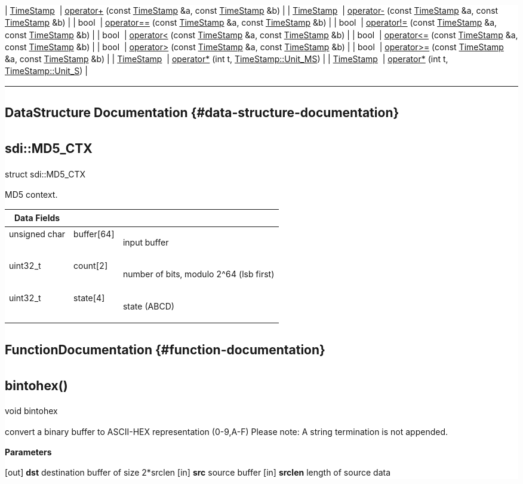 | <a href="classsdi_1_1_time_stamp.md">TimeStamp</a>  | [operator+](#afc5ba7603df562e3057600548a77ae19) (const <a href="classsdi_1_1_time_stamp.md">TimeStamp</a> &a, const <a href="classsdi_1_1_time_stamp.md">TimeStamp</a> &b) |
| <a href="classsdi_1_1_time_stamp.md">TimeStamp</a>  | [operator-](#adf8b527bef1f0f4e433ad88ccae5677c) (const <a href="classsdi_1_1_time_stamp.md">TimeStamp</a> &a, const <a href="classsdi_1_1_time_stamp.md">TimeStamp</a> &b) |
| bool  | [operator==](#afde4ee00bda9f6a2e47be84d747b0aa6) (const <a href="classsdi_1_1_time_stamp.md">TimeStamp</a> &a, const <a href="classsdi_1_1_time_stamp.md">TimeStamp</a> &b) |
| bool  | [operator!=](#a72b696981a0d47c3988c5d8a3b21771d) (const <a href="classsdi_1_1_time_stamp.md">TimeStamp</a> &a, const <a href="classsdi_1_1_time_stamp.md">TimeStamp</a> &b) |
| bool  | [operator\<](#a1826855f2717a1989f0acc9667add7f2) (const <a href="classsdi_1_1_time_stamp.md">TimeStamp</a> &a, const <a href="classsdi_1_1_time_stamp.md">TimeStamp</a> &b) |
| bool  | [operator\<=](#ade8cda000c21abf3bba19952338f1ccc) (const <a href="classsdi_1_1_time_stamp.md">TimeStamp</a> &a, const <a href="classsdi_1_1_time_stamp.md">TimeStamp</a> &b) |
| bool  | [operator\>](#adbca0ff6b3aab2718e627c9d0936792d) (const <a href="classsdi_1_1_time_stamp.md">TimeStamp</a> &a, const <a href="classsdi_1_1_time_stamp.md">TimeStamp</a> &b) |
| bool  | [operator\>=](#a1596310f42ff001cd38ed5cdc9c574ff) (const <a href="classsdi_1_1_time_stamp.md">TimeStamp</a> &a, const <a href="classsdi_1_1_time_stamp.md">TimeStamp</a> &b) |
| <a href="classsdi_1_1_time_stamp.md">TimeStamp</a>  | [operator\*](#aa4cf2ca6912803ebf18f6a1ef14d6750) (int t, <a href="classsdi_1_1_time_stamp.md#classsdi_1_1_time_stamp_1_1_unit___m_s">TimeStamp::Unit_MS</a>) |
| <a href="classsdi_1_1_time_stamp.md">TimeStamp</a>  | [operator\*](#af58670d8fac6034c267d0445a833cd21) (int t, <a href="classsdi_1_1_time_stamp.md#classsdi_1_1_time_stamp_1_1_unit___s">TimeStamp::Unit_S</a>) |

------------------------------------------------------------------------

## DataStructure Documentation {#data-structure-documentation}

## sdi::MD5_CTX <a href="#structsdi_1_1_m_d5___c_t_x" id="structsdi_1_1_m_d5___c_t_x"></a>

<p>struct sdi::MD5_CTX</p>

MD5 context.

| Data Fields |  |  |
|----|----|----|
| unsigned char | buffer\[64\] | <p>input buffer</p> |
| uint32_t | count\[2\] | <p>number of bits, modulo 2\^64 (lsb first)</p> |
| uint32_t | state\[4\] | <p>state (ABCD)</p> |

## FunctionDocumentation {#function-documentation}

## bintohex() <a href="#adb43cc15cc5e467d2a32db177abd95ac" id="adb43cc15cc5e467d2a32db177abd95ac"></a>

<p>void bintohex</p>

convert a binary buffer to ASCII-HEX representation (0-9,A-F) Please note: A string termination is not appended.

**Parameters**

\[out\] **dst** destination buffer of size 2\*srclen \[in\] **src** source buffer \[in\] **srclen** length of source data
